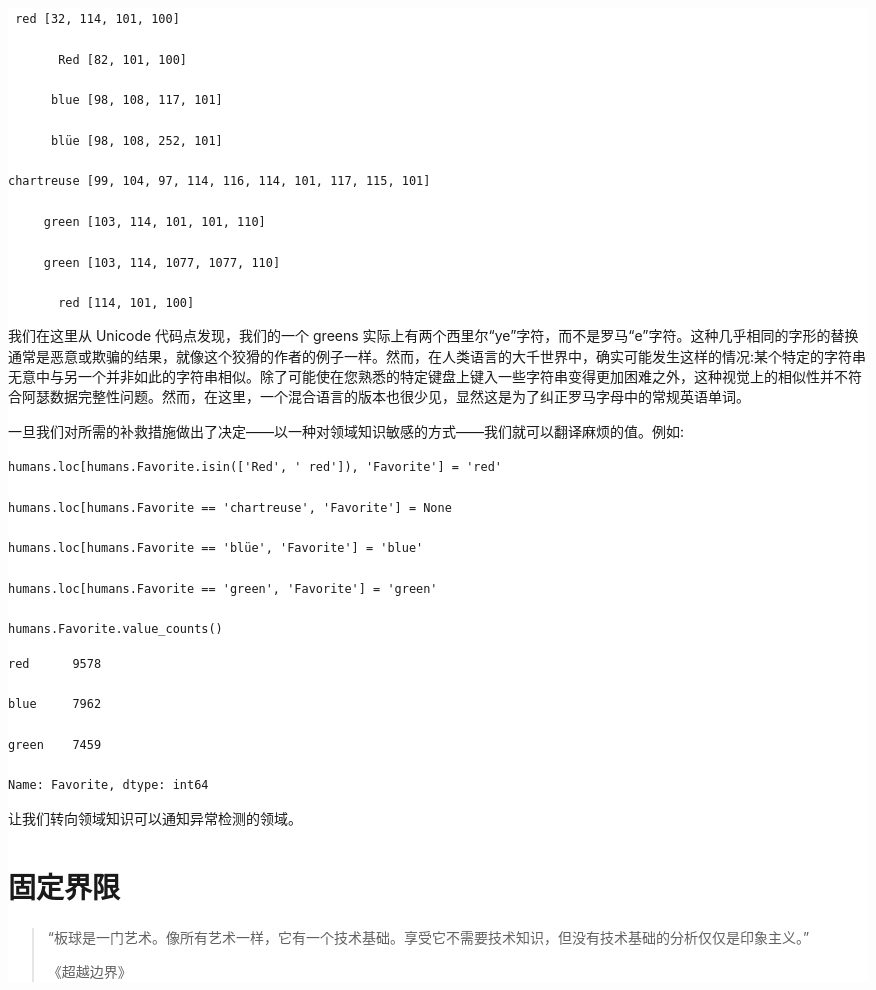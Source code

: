 ```
 red [32, 114, 101, 100]

       Red [82, 101, 100]

      blue [98, 108, 117, 101]

      blüe [98, 108, 252, 101]

chartreuse [99, 104, 97, 114, 116, 114, 101, 117, 115, 101]

     green [103, 114, 101, 101, 110]

     grееn [103, 114, 1077, 1077, 110]

       red [114, 101, 100] 
```

我们在这里从 Unicode 代码点发现，我们的一个 greens 实际上有两个西里尔“ye”字符，而不是罗马“e”字符。这种几乎相同的字形的替换通常是恶意或欺骗的结果，就像这个狡猾的作者的例子一样。然而，在人类语言的大千世界中，确实可能发生这样的情况:某个特定的字符串无意中与另一个并非如此的字符串相似。除了可能使在您熟悉的特定键盘上键入一些字符串变得更加困难之外，这种视觉上的相似性并不符合阿瑟数据完整性问题。然而，在这里，一个混合语言的版本也很少见，显然这是为了纠正罗马字母中的常规英语单词。

一旦我们对所需的补救措施做出了决定——以一种对领域知识敏感的方式——我们就可以翻译麻烦的值。例如:

```
humans.loc[humans.Favorite.isin(['Red', ' red']), 'Favorite'] = 'red'

humans.loc[humans.Favorite == 'chartreuse', 'Favorite'] = None

humans.loc[humans.Favorite == 'blüe', 'Favorite'] = 'blue'

humans.loc[humans.Favorite == 'grееn', 'Favorite'] = 'green'

humans.Favorite.value_counts() 
```

```
red      9578

blue     7962

green    7459

Name: Favorite, dtype: int64 
```

让我们转向领域知识可以通知异常检测的领域。

# 固定界限

> “板球是一门艺术。像所有艺术一样，它有一个技术基础。享受它不需要技术知识，但没有技术基础的分析仅仅是印象主义。”
> 
> 《超越边界》
